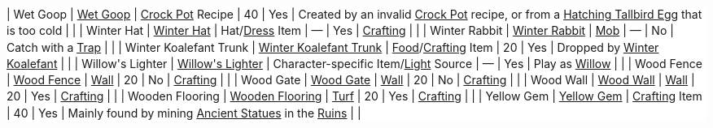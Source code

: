 | Wet Goop | [Wet Goop](/wiki/Wet_Goop "Wet Goop") | [Crock Pot](/wiki/Crock_Pot "Crock Pot") Recipe | 40 | Yes | Created by an invalid [Crock Pot](/wiki/Crock_Pot "Crock Pot") recipe, or from a [Hatching Tallbird Egg](/wiki/Hatching_Tallbird_Egg "Hatching Tallbird Egg") that is too cold |  |
| Winter Hat | [Winter Hat](/wiki/Winter_Hat "Winter Hat") | Hat/[Dress](/wiki/Dress "Dress") Item | — | Yes | [Crafting](/wiki/Crafting "Crafting") |  |
| Winter Rabbit | [Winter Rabbit](/wiki/Rabbit "Rabbit") | [Mob](/wiki/Mob "Mob") | — | No | Catch with a [Trap](/wiki/Trap "Trap") |  |
| Winter Koalefant Trunk | [Winter Koalefant Trunk](/wiki/Winter_Koalefant_Trunk "Winter Koalefant Trunk") | [Food](/wiki/Food "Food")/[Crafting](/wiki/Crafting "Crafting") Item | 20 | Yes | Dropped by [Winter Koalefant](/wiki/Winter_Koalefant "Winter Koalefant") |  |
| Willow's Lighter | [Willow's Lighter](/wiki/Willow%27s_Lighter "Willow's Lighter") | Character-specific Item/[Light](/wiki/Light "Light") Source | — | Yes | Play as [Willow](/wiki/Willow "Willow") |  |
| Wood Fence | [Wood Fence](/wiki/Wood_Fence "Wood Fence") | [Wall](/wiki/Wall "Wall") | 20 | No | [Crafting](/wiki/Crafting "Crafting") |  |
| Wood Gate | [Wood Gate](/wiki/Wood_Gate "Wood Gate") | [Wall](/wiki/Wall "Wall") | 20 | No | [Crafting](/wiki/Crafting "Crafting") |  |
| Wood Wall | [Wood Wall](/wiki/Wood_Wall "Wood Wall") | [Wall](/wiki/Wall "Wall") | 20 | Yes | [Crafting](/wiki/Crafting "Crafting") |  |
| Wooden Flooring | [Wooden Flooring](/wiki/Wooden_Flooring "Wooden Flooring") | [Turf](/wiki/Turfs "Turfs") | 20 | Yes | [Crafting](/wiki/Crafting "Crafting") |  |
| Yellow Gem | [Yellow Gem](/wiki/Yellow_Gem "Yellow Gem") | [Crafting](/wiki/Crafting "Crafting") Item | 40 | Yes | Mainly found by mining [Ancient Statues](/wiki/Ancient_Statue "Ancient Statue") in the [Ruins](/wiki/Ruins "Ruins") |  |